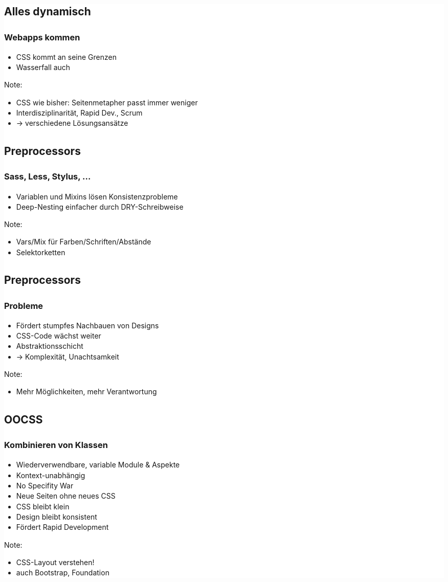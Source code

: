 
## Alles dynamisch
### Webapps kommen
- CSS kommt an seine Grenzen
- Wasserfall auch

Note:

- CSS wie bisher: Seitenmetapher passt immer weniger
- Interdisziplinarität, Rapid Dev., Scrum
- &rarr; verschiedene Lösungsansätze


## Preprocessors
### Sass, Less, Stylus, ...
- Variablen und Mixins lösen Konsistenzprobleme
- Deep-Nesting einfacher durch DRY-Schreibweise

Note:

- Vars/Mix für Farben/Schriften/Abstände
- Selektorketten


## Preprocessors
### Probleme
- Fördert stumpfes Nachbauen von Designs
- CSS-Code wächst weiter
- Abstraktionsschicht
- &rarr; Komplexität, Unachtsamkeit

Note:

- Mehr Möglichkeiten, mehr Verantwortung


## OOCSS
### Kombinieren von Klassen
- Wiederverwendbare, variable Module & Aspekte
- Kontext-unabhängig
- No Specifity War
- Neue Seiten ohne neues CSS
- CSS bleibt klein
- Design bleibt konsistent
- Fördert Rapid Development

Note:

- CSS-Layout verstehen!
- auch Bootstrap, Foundation
